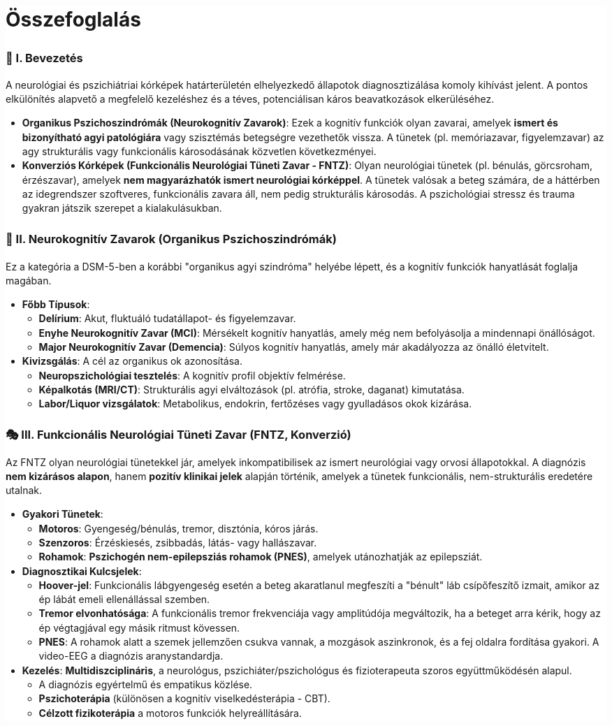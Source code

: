 # Összefoglalás
### 📖 I. Bevezetés

A neurológiai és pszichiátriai kórképek határterületén elhelyezkedő állapotok diagnosztizálása komoly kihívást jelent. A pontos elkülönítés alapvető a megfelelő kezeléshez és a téves, potenciálisan káros beavatkozások elkerüléséhez.

- **Organikus Pszichoszindrómák (Neurokognitív Zavarok)**: Ezek a kognitív funkciók olyan zavarai, amelyek **ismert és bizonyítható agyi patológiára** vagy szisztémás betegségre vezethetők vissza. A tünetek (pl. memóriazavar, figyelemzavar) az agy strukturális vagy funkcionális károsodásának közvetlen következményei.
- **Konverziós Kórképek (Funkcionális Neurológiai Tüneti Zavar - FNTZ)**: Olyan neurológiai tünetek (pl. bénulás, görcsroham, érzészavar), amelyek **nem magyarázhatók ismert neurológiai kórképpel**. A tünetek valósak a beteg számára, de a háttérben az idegrendszer szoftveres, funkcionális zavara áll, nem pedig strukturális károsodás. A pszichológiai stressz és trauma gyakran játszik szerepet a kialakulásukban.

### 🧠 II. Neurokognitív Zavarok (Organikus Pszichoszindrómák)

Ez a kategória a DSM-5-ben a korábbi "organikus agyi szindróma" helyébe lépett, és a kognitív funkciók hanyatlását foglalja magában.

- **Főbb Típusok**:
    - **Delírium**: Akut, fluktuáló tudatállapot- és figyelemzavar.
    - **Enyhe Neurokognitív Zavar (MCI)**: Mérsékelt kognitív hanyatlás, amely még nem befolyásolja a mindennapi önállóságot.
    - **Major Neurokognitív Zavar (Demencia)**: Súlyos kognitív hanyatlás, amely már akadályozza az önálló életvitelt.
- **Kivizsgálás**: A cél az organikus ok azonosítása.
    - **Neuropszichológiai tesztelés**: A kognitív profil objektív felmérése.
    - **Képalkotás (MRI/CT)**: Strukturális agyi elváltozások (pl. atrófia, stroke, daganat) kimutatása.
    - **Labor/Liquor vizsgálatok**: Metabolikus, endokrin, fertőzéses vagy gyulladásos okok kizárása.

### 🎭 III. Funkcionális Neurológiai Tüneti Zavar (FNTZ, Konverzió)

Az FNTZ olyan neurológiai tünetekkel jár, amelyek inkompatibilisek az ismert neurológiai vagy orvosi állapotokkal. A diagnózis **nem kizárásos alapon**, hanem **pozitív klinikai jelek** alapján történik, amelyek a tünetek funkcionális, nem-strukturális eredetére utalnak.

- **Gyakori Tünetek**:
    - **Motoros**: Gyengeség/bénulás, tremor, disztónia, kóros járás.
    - **Szenzoros**: Érzéskiesés, zsibbadás, látás- vagy hallászavar.
    - **Rohamok**: **Pszichogén nem-epilepsziás rohamok (PNES)**, amelyek utánozhatják az epilepsziát.
- **Diagnosztikai Kulcsjelek**:
    - **Hoover-jel**: Funkcionális lábgyengeség esetén a beteg akaratlanul megfeszíti a "bénult" láb csípőfeszítő izmait, amikor az ép lábát emeli ellenállással szemben.
    - **Tremor elvonhatósága**: A funkcionális tremor frekvenciája vagy amplitúdója megváltozik, ha a beteget arra kérik, hogy az ép végtagjával egy másik ritmust kövessen.
    - **PNES**: A rohamok alatt a szemek jellemzően csukva vannak, a mozgások aszinkronok, és a fej oldalra fordítása gyakori. A video-EEG a diagnózis aranystandardja.
- **Kezelés**: **Multidiszciplináris**, a neurológus, pszichiáter/pszichológus és fizioterapeuta szoros együttműködésén alapul.
    - A diagnózis egyértelmű és empatikus közlése.
    - **Pszichoterápia** (különösen a kognitív viselkedésterápia - CBT).
    - **Célzott fizikoterápia** a motoros funkciók helyreállítására.

